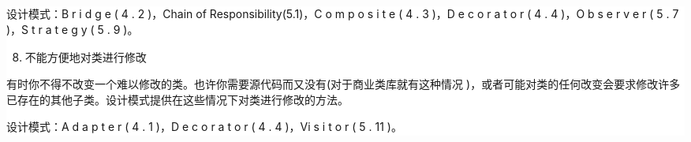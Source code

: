 设计模式：B r i d g e ( 4 . 2 )，Chain of Responsibility(5.1)，C o m p o s i t e ( 4 . 3 )，D e c o r a t o r ( 4 . 4 )，O b s e r v e r ( 5 . 7 )，S t r a t e g y ( 5 . 9 )。

8) 不能方便地对类进行修改 

有时你不得不改变一个难以修改的类。也许你需要源代码而又没有(对于商业类库就有这种情况 )，或者可能对类的任何改变会要求修改许多已存在的其他子类。设计模式提供在这些情况下对类进行修改的方法。

设计模式：A d a p t e r ( 4 . 1 )，D e c o r a t o r ( 4 . 4 )，Vi s i t o r ( 5 . 11 )。
